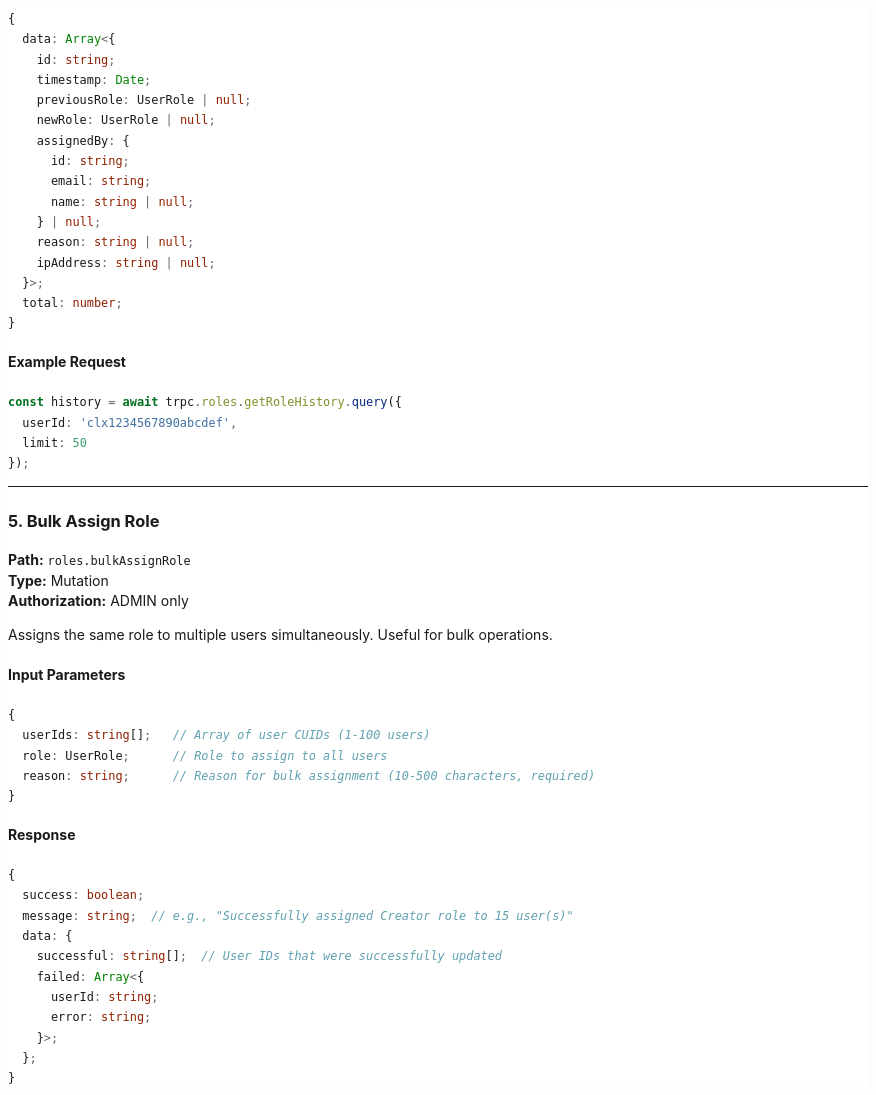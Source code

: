 ```typescript
{
  data: Array<{
    id: string;
    timestamp: Date;
    previousRole: UserRole | null;
    newRole: UserRole | null;
    assignedBy: {
      id: string;
      email: string;
      name: string | null;
    } | null;
    reason: string | null;
    ipAddress: string | null;
  }>;
  total: number;
}
```

#### Example Request

```typescript
const history = await trpc.roles.getRoleHistory.query({
  userId: 'clx1234567890abcdef',
  limit: 50
});
```

---

### 5. Bulk Assign Role

**Path:** `roles.bulkAssignRole`  
**Type:** Mutation  
**Authorization:** ADMIN only

Assigns the same role to multiple users simultaneously. Useful for bulk operations.

#### Input Parameters

```typescript
{
  userIds: string[];   // Array of user CUIDs (1-100 users)
  role: UserRole;      // Role to assign to all users
  reason: string;      // Reason for bulk assignment (10-500 characters, required)
}
```

#### Response

```typescript
{
  success: boolean;
  message: string;  // e.g., "Successfully assigned Creator role to 15 user(s)"
  data: {
    successful: string[];  // User IDs that were successfully updated
    failed: Array<{
      userId: string;
      error: string;
    }>;
  };
}
```
